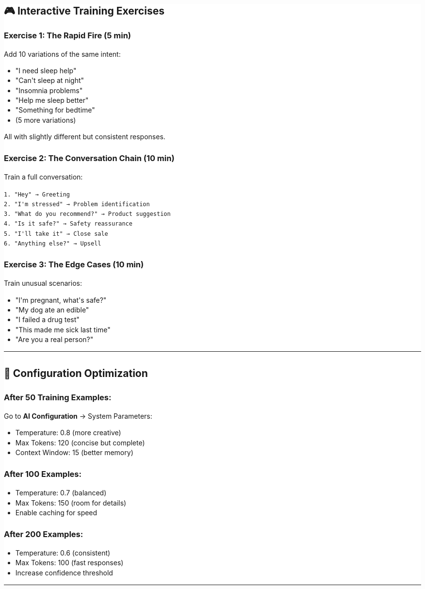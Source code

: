 
## 🎮 Interactive Training Exercises

### Exercise 1: The Rapid Fire (5 min)
Add 10 variations of the same intent:
- "I need sleep help"
- "Can't sleep at night"
- "Insomnia problems"
- "Help me sleep better"
- "Something for bedtime"
- (5 more variations)

All with slightly different but consistent responses.

### Exercise 2: The Conversation Chain (10 min)
Train a full conversation:
```
1. "Hey" → Greeting
2. "I'm stressed" → Problem identification  
3. "What do you recommend?" → Product suggestion
4. "Is it safe?" → Safety reassurance
5. "I'll take it" → Close sale
6. "Anything else?" → Upsell
```

### Exercise 3: The Edge Cases (10 min)
Train unusual scenarios:
- "I'm pregnant, what's safe?"
- "My dog ate an edible"
- "I failed a drug test"
- "This made me sick last time"
- "Are you a real person?"

---

## 🔧 Configuration Optimization

### After 50 Training Examples:
Go to **AI Configuration** → System Parameters:
- Temperature: 0.8 (more creative)
- Max Tokens: 120 (concise but complete)
- Context Window: 15 (better memory)

### After 100 Examples:
- Temperature: 0.7 (balanced)
- Max Tokens: 150 (room for details)
- Enable caching for speed

### After 200 Examples:
- Temperature: 0.6 (consistent)
- Max Tokens: 100 (fast responses)
- Increase confidence threshold

---